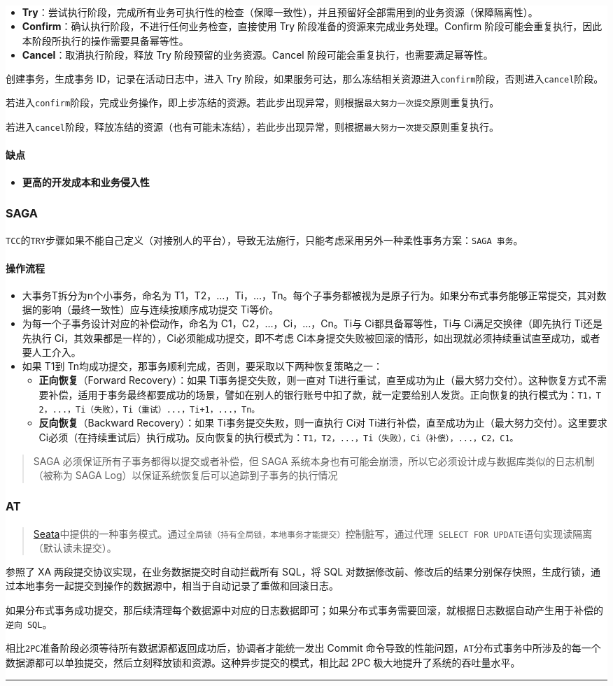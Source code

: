 - **Try**：尝试执行阶段，完成所有业务可执行性的检查（保障一致性），并且预留好全部需用到的业务资源（保障隔离性）。
- **Confirm**：确认执行阶段，不进行任何业务检查，直接使用 Try 阶段准备的资源来完成业务处理。Confirm 阶段可能会重复执行，因此本阶段所执行的操作需要具备幂等性。
- **Cancel**：取消执行阶段，释放 Try 阶段预留的业务资源。Cancel 阶段可能会重复执行，也需要满足幂等性。

创建事务，生成事务 ID，记录在活动日志中，进入 Try 阶段，如果服务可达，那么冻结相关资源进入`confirm`阶段，否则进入`cancel`阶段。

若进入`confirm`阶段，完成业务操作，即上步冻结的资源。若此步出现异常，则根据`最大努力一次提交`原则重复执行。

若进入`cancel`阶段，释放冻结的资源（也有可能未冻结），若此步出现异常，则根据`最大努力一次提交`原则重复执行。

#### 缺点

- **更高的开发成本和业务侵入性**

### SAGA

`TCC`的`TRY`步骤如果不能自己定义（对接别人的平台），导致无法施行，只能考虑采用另外一种柔性事务方案：`SAGA 事务`。

#### 操作流程

- 大事务T拆分为n个小事务，命名为 T1，T2，…，Ti，…，Tn。每个子事务都被视为是原子行为。如果分布式事务能够正常提交，其对数据的影响（最终一致性）应与连续按顺序成功提交 Ti等价。
- 为每一个子事务设计对应的补偿动作，命名为 C1，C2，…，Ci，…，Cn。Ti与 Ci都具备幂等性，Ti与 Ci满足交换律（即先执行 Ti还是先执行 Ci，其效果都是一样的），Ci必须能成功提交，即不考虑 Ci本身提交失败被回滚的情形，如出现就必须持续重试直至成功，或者要人工介入。
- 如果 T1到 Tn均成功提交，那事务顺利完成，否则，要采取以下两种恢复策略之一：
  - **正向恢复**（Forward Recovery）：如果 Ti事务提交失败，则一直对 Ti进行重试，直至成功为止（最大努力交付）。这种恢复方式不需要补偿，适用于事务最终都要成功的场景，譬如在别人的银行账号中扣了款，就一定要给别人发货。正向恢复的执行模式为：`T1，T2，...，Ti（失败），Ti（重试）...，Ti+1，...，Tn。`
  - **反向恢复**（Backward Recovery）：如果 Ti事务提交失败，则一直执行 Ci对 Ti进行补偿，直至成功为止（最大努力交付）。这里要求 Ci必须（在持续重试后）执行成功。反向恢复的执行模式为：`T1，T2，...，Ti（失败），Ci（补偿），...，C2，C1。`

> SAGA 必须保证所有子事务都得以提交或者补偿，但 SAGA 系统本身也有可能会崩溃，所以它必须设计成与数据库类似的日志机制（被称为 SAGA Log）以保证系统恢复后可以追踪到子事务的执行情况

### AT

> <a href="https://seata.io/zh-cn/docs/overview/what-is-seata.html">Seata</a>中提供的一种事务模式。通过`全局锁（持有全局锁，本地事务才能提交）`控制脏写，通过代理` SELECT FOR UPDATE`语句实现读隔离（默认读未提交）。

参照了 XA 两段提交协议实现，在业务数据提交时自动拦截所有 SQL，将 SQL 对数据修改前、修改后的结果分别保存快照，生成行锁，通过本地事务一起提交到操作的数据源中，相当于自动记录了重做和回滚日志。

如果分布式事务成功提交，那后续清理每个数据源中对应的日志数据即可；如果分布式事务需要回滚，就根据日志数据自动产生用于补偿的`逆向 SQL`。

相比`2PC`准备阶段必须等待所有数据源都返回成功后，协调者才能统一发出 Commit 命令导致的性能问题，`AT`分布式事务中所涉及的每一个数据源都可以单独提交，然后立刻释放锁和资源。这种异步提交的模式，相比起 2PC 极大地提升了系统的吞吐量水平。

---


